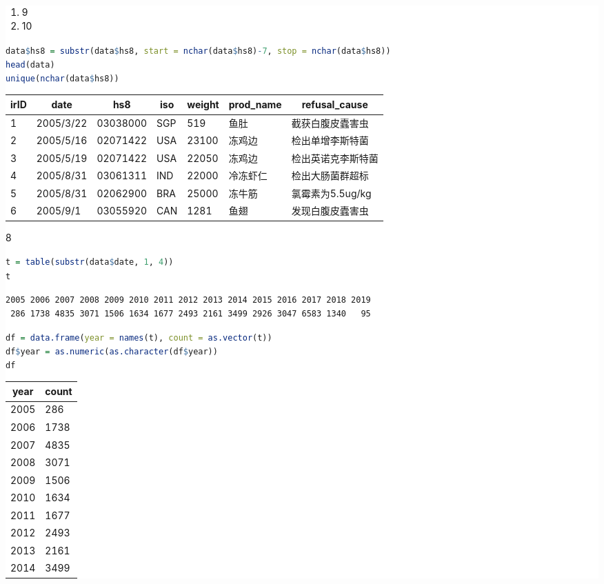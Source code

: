 

<ol class=list-inline>
	<li>9</li>
	<li>10</li>
</ol>




```R
data$hs8 = substr(data$hs8, start = nchar(data$hs8)-7, stop = nchar(data$hs8))
head(data)
unique(nchar(data$hs8))
```


<table>
<thead><tr><th scope=col>irID</th><th scope=col>date</th><th scope=col>hs8</th><th scope=col>iso</th><th scope=col>weight</th><th scope=col>prod_name</th><th scope=col>refusal_cause</th></tr></thead>
<tbody>
	<tr><td>1                 </td><td>2005/3/22         </td><td>03038000          </td><td>SGP               </td><td>  519             </td><td>鱼肚              </td><td>截获白腹皮蠹害虫  </td></tr>
	<tr><td>2                 </td><td>2005/5/16         </td><td>02071422          </td><td>USA               </td><td>23100             </td><td>冻鸡边            </td><td>检出单增李斯特菌  </td></tr>
	<tr><td>3                 </td><td>2005/5/19         </td><td>02071422          </td><td>USA               </td><td>22050             </td><td>冻鸡边            </td><td>检出英诺克李斯特菌</td></tr>
	<tr><td>4                 </td><td>2005/8/31         </td><td>03061311          </td><td>IND               </td><td>22000             </td><td>冷冻虾仁          </td><td>检出大肠菌群超标  </td></tr>
	<tr><td>5                 </td><td>2005/8/31         </td><td>02062900          </td><td>BRA               </td><td>25000             </td><td>冻牛筋            </td><td>氯霉素为5.5ug/kg  </td></tr>
	<tr><td>6                 </td><td>2005/9/1          </td><td>03055920          </td><td>CAN               </td><td> 1281             </td><td>鱼翅              </td><td>发现白腹皮蠹害虫  </td></tr>
</tbody>
</table>




8



```R
t = table(substr(data$date, 1, 4))
t
```


    
    2005 2006 2007 2008 2009 2010 2011 2012 2013 2014 2015 2016 2017 2018 2019 
     286 1738 4835 3071 1506 1634 1677 2493 2161 3499 2926 3047 6583 1340   95 



```R
df = data.frame(year = names(t), count = as.vector(t))
df$year = as.numeric(as.character(df$year))
df
```


<table>
<thead><tr><th scope=col>year</th><th scope=col>count</th></tr></thead>
<tbody>
	<tr><td>2005</td><td> 286</td></tr>
	<tr><td>2006</td><td>1738</td></tr>
	<tr><td>2007</td><td>4835</td></tr>
	<tr><td>2008</td><td>3071</td></tr>
	<tr><td>2009</td><td>1506</td></tr>
	<tr><td>2010</td><td>1634</td></tr>
	<tr><td>2011</td><td>1677</td></tr>
	<tr><td>2012</td><td>2493</td></tr>
	<tr><td>2013</td><td>2161</td></tr>
	<tr><td>2014</td><td>3499</td></tr>